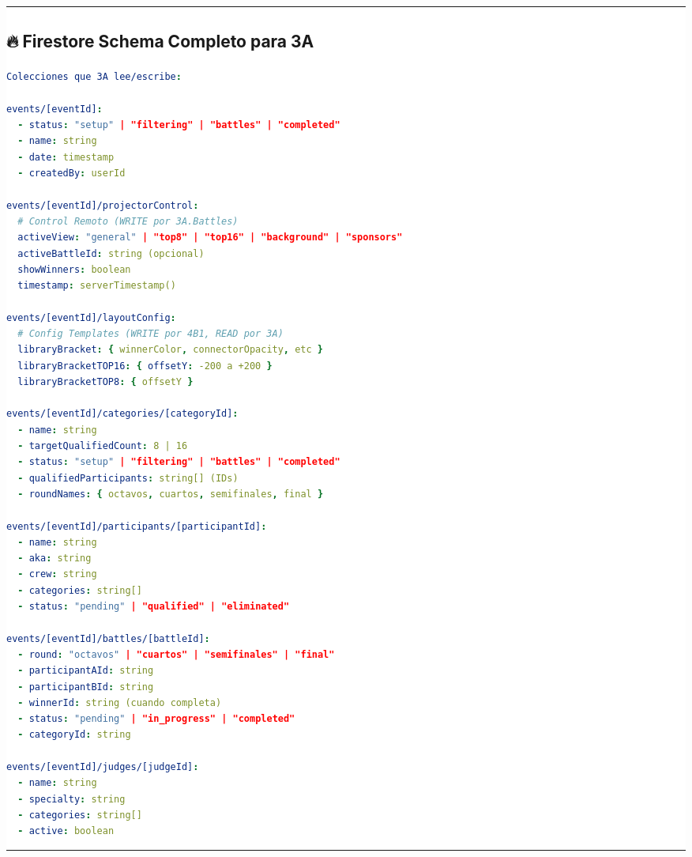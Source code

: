 
---

## 🔥 Firestore Schema Completo para 3A

```yaml
Colecciones que 3A lee/escribe:

events/[eventId]:
  - status: "setup" | "filtering" | "battles" | "completed"
  - name: string
  - date: timestamp
  - createdBy: userId

events/[eventId]/projectorControl:
  # Control Remoto (WRITE por 3A.Battles)
  activeView: "general" | "top8" | "top16" | "background" | "sponsors"
  activeBattleId: string (opcional)
  showWinners: boolean
  timestamp: serverTimestamp()

events/[eventId]/layoutConfig:
  # Config Templates (WRITE por 4B1, READ por 3A)
  libraryBracket: { winnerColor, connectorOpacity, etc }
  libraryBracketTOP16: { offsetY: -200 a +200 }
  libraryBracketTOP8: { offsetY }

events/[eventId]/categories/[categoryId]:
  - name: string
  - targetQualifiedCount: 8 | 16
  - status: "setup" | "filtering" | "battles" | "completed"
  - qualifiedParticipants: string[] (IDs)
  - roundNames: { octavos, cuartos, semifinales, final }

events/[eventId]/participants/[participantId]:
  - name: string
  - aka: string
  - crew: string
  - categories: string[]
  - status: "pending" | "qualified" | "eliminated"

events/[eventId]/battles/[battleId]:
  - round: "octavos" | "cuartos" | "semifinales" | "final"
  - participantAId: string
  - participantBId: string
  - winnerId: string (cuando completa)
  - status: "pending" | "in_progress" | "completed"
  - categoryId: string

events/[eventId]/judges/[judgeId]:
  - name: string
  - specialty: string
  - categories: string[]
  - active: boolean
```

---